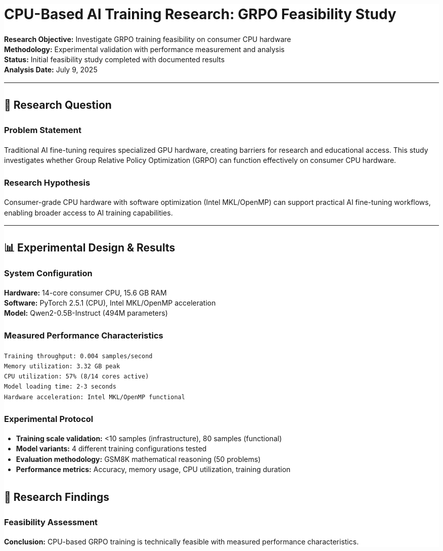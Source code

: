 # CPU-Based AI Training Research: GRPO Feasibility Study

**Research Objective:** Investigate GRPO training feasibility on consumer CPU hardware  
**Methodology:** Experimental validation with performance measurement and analysis  
**Status:** Initial feasibility study completed with documented results  
**Analysis Date:** July 9, 2025  

---

## 🎯 **Research Question**

### **Problem Statement**
Traditional AI fine-tuning requires specialized GPU hardware, creating barriers for research and educational access. This study investigates whether Group Relative Policy Optimization (GRPO) can function effectively on consumer CPU hardware.

### **Research Hypothesis**
Consumer-grade CPU hardware with software optimization (Intel MKL/OpenMP) can support practical AI fine-tuning workflows, enabling broader access to AI training capabilities.

---

## 📊 **Experimental Design & Results**

### **System Configuration**
**Hardware:** 14-core consumer CPU, 15.6 GB RAM  
**Software:** PyTorch 2.5.1 (CPU), Intel MKL/OpenMP acceleration  
**Model:** Qwen2-0.5B-Instruct (494M parameters)  

### **Measured Performance Characteristics**
```
Training throughput: 0.004 samples/second
Memory utilization: 3.32 GB peak
CPU utilization: 57% (8/14 cores active)
Model loading time: 2-3 seconds
Hardware acceleration: Intel MKL/OpenMP functional
```

### **Experimental Protocol**
- **Training scale validation:** <10 samples (infrastructure), 80 samples (functional)
- **Model variants:** 4 different training configurations tested
- **Evaluation methodology:** GSM8K mathematical reasoning (50 problems)
- **Performance metrics:** Accuracy, memory usage, CPU utilization, training duration

## 🔬 **Research Findings**

### **Feasibility Assessment**
**Conclusion:** CPU-based GRPO training is technically feasible with measured performance characteristics.
